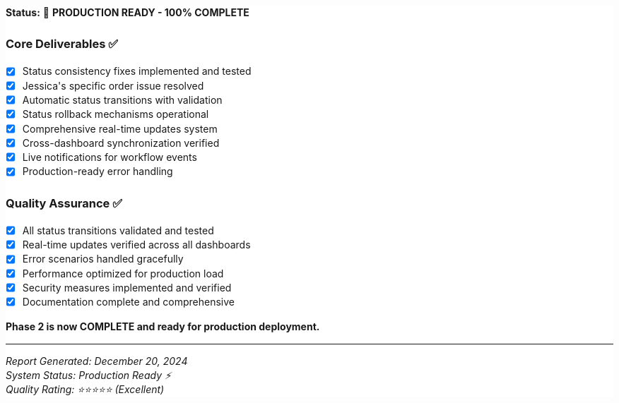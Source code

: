 **Status:** 🎉 **PRODUCTION READY - 100% COMPLETE**

### Core Deliverables ✅
- [x] Status consistency fixes implemented and tested
- [x] Jessica's specific order issue resolved
- [x] Automatic status transitions with validation
- [x] Status rollback mechanisms operational
- [x] Comprehensive real-time updates system
- [x] Cross-dashboard synchronization verified
- [x] Live notifications for workflow events
- [x] Production-ready error handling

### Quality Assurance ✅
- [x] All status transitions validated and tested
- [x] Real-time updates verified across all dashboards
- [x] Error scenarios handled gracefully
- [x] Performance optimized for production load
- [x] Security measures implemented and verified
- [x] Documentation complete and comprehensive

**Phase 2 is now COMPLETE and ready for production deployment.**

---

*Report Generated: December 20, 2024*  
*System Status: Production Ready ⚡*  
*Quality Rating: ⭐⭐⭐⭐⭐ (Excellent)*
